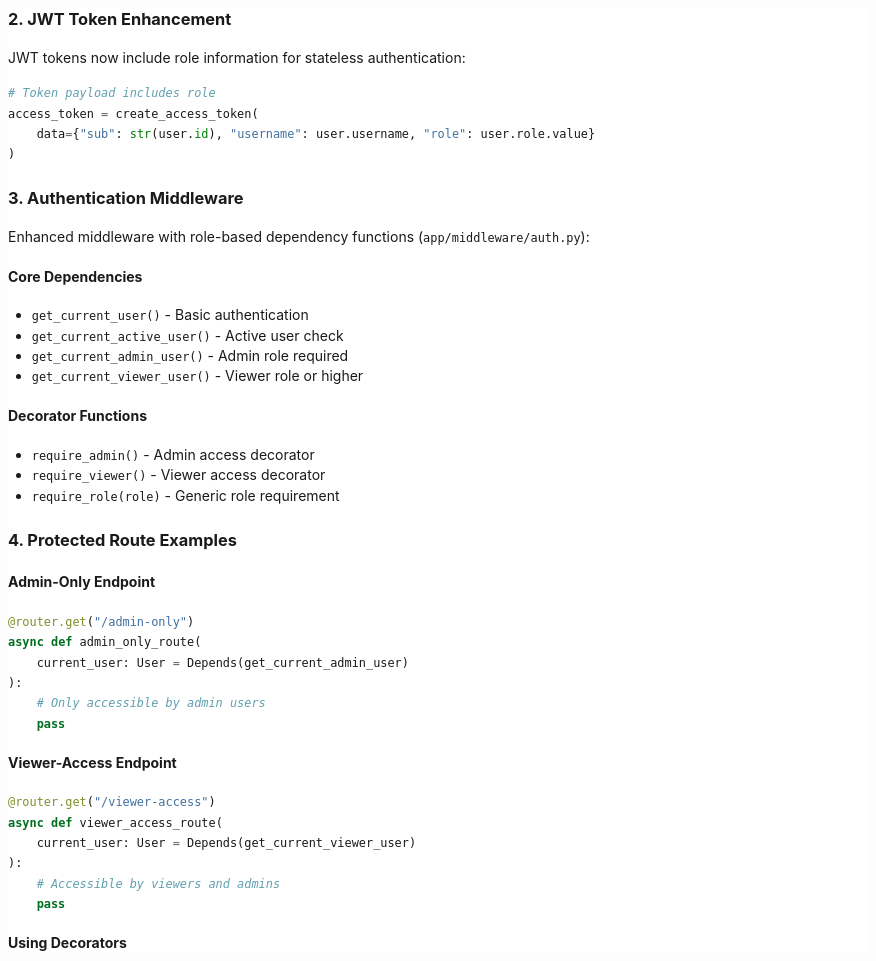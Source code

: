 ```python
```

### 2. JWT Token Enhancement

JWT tokens now include role information for stateless authentication:

```python
# Token payload includes role
access_token = create_access_token(
    data={"sub": str(user.id), "username": user.username, "role": user.role.value}
)
```

### 3. Authentication Middleware

Enhanced middleware with role-based dependency functions (`app/middleware/auth.py`):

#### Core Dependencies

- `get_current_user()` - Basic authentication
- `get_current_active_user()` - Active user check
- `get_current_admin_user()` - Admin role required
- `get_current_viewer_user()` - Viewer role or higher

#### Decorator Functions

- `require_admin()` - Admin access decorator
- `require_viewer()` - Viewer access decorator
- `require_role(role)` - Generic role requirement

### 4. Protected Route Examples

#### Admin-Only Endpoint

```python
@router.get("/admin-only")
async def admin_only_route(
    current_user: User = Depends(get_current_admin_user)
):
    # Only accessible by admin users
    pass
```

#### Viewer-Access Endpoint

```python
@router.get("/viewer-access")
async def viewer_access_route(
    current_user: User = Depends(get_current_viewer_user)
):
    # Accessible by viewers and admins
    pass
```

#### Using Decorators
